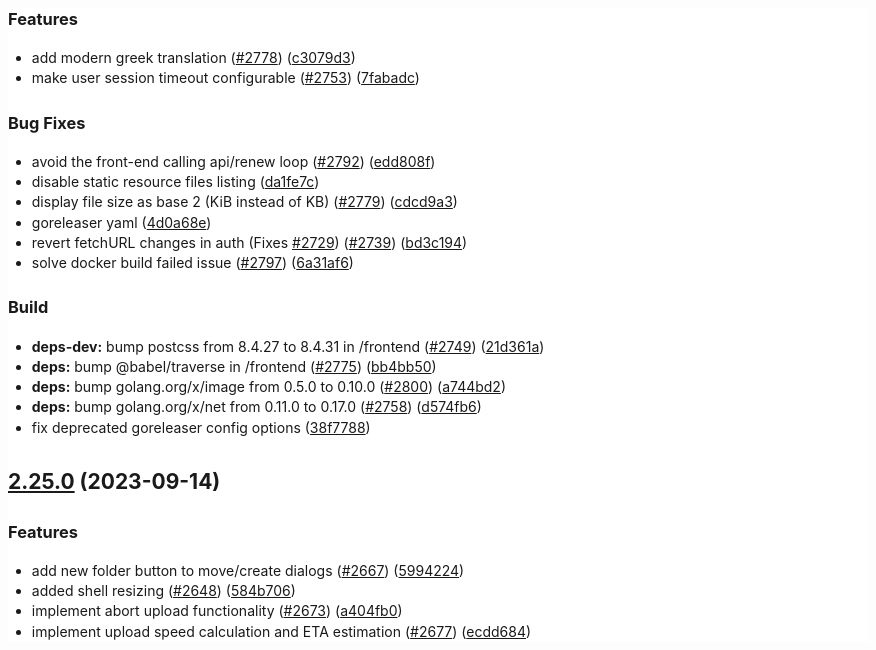 
### Features

* add modern greek translation ([#2778](https://github.com/Auridh/filebrowser/issues/2778)) ([c3079d3](https://github.com/Auridh/filebrowser/commit/c3079d30e22385d7e677f172324cd9cbab6487ce))
* make user session timeout configurable ([#2753](https://github.com/Auridh/filebrowser/issues/2753)) ([7fabadc](https://github.com/Auridh/filebrowser/commit/7fabadc871ea91ea22fe9454e2ca4b33e5c211be))


### Bug Fixes

* avoid the front-end calling api/renew loop ([#2792](https://github.com/Auridh/filebrowser/issues/2792)) ([edd808f](https://github.com/Auridh/filebrowser/commit/edd808f124f4ada99bcbe4bca98ddbe20e5a424c))
* disable static resource files listing ([da1fe7c](https://github.com/Auridh/filebrowser/commit/da1fe7c9d76a9c6a25bfa19ebd6cf8023eff5d62))
* display file size as base 2 (KiB instead of KB) ([#2779](https://github.com/Auridh/filebrowser/issues/2779)) ([cdcd9a3](https://github.com/Auridh/filebrowser/commit/cdcd9a313aa50c2e6806a182b6838462d42dcafe))
* goreleaser yaml ([4d0a68e](https://github.com/Auridh/filebrowser/commit/4d0a68e7875274f4c939f2bfa15739a9b0ecf70a))
* revert fetchURL changes in auth (Fixes [#2729](https://github.com/Auridh/filebrowser/issues/2729)) ([#2739](https://github.com/Auridh/filebrowser/issues/2739)) ([bd3c194](https://github.com/Auridh/filebrowser/commit/bd3c1941ff8289a5dae877e08f7e25fa9b2a92c5))
* solve docker build failed issue ([#2797](https://github.com/Auridh/filebrowser/issues/2797)) ([6a31af6](https://github.com/Auridh/filebrowser/commit/6a31af6c0a144128af865d802c8039fa5250e946))


### Build

* **deps-dev:** bump postcss from 8.4.27 to 8.4.31 in /frontend ([#2749](https://github.com/Auridh/filebrowser/issues/2749)) ([21d361a](https://github.com/Auridh/filebrowser/commit/21d361ad308d109d2a6b323597019aaa09ce1781))
* **deps:** bump @babel/traverse in /frontend ([#2775](https://github.com/Auridh/filebrowser/issues/2775)) ([bb4bb50](https://github.com/Auridh/filebrowser/commit/bb4bb508a9d71516e8fa80b3a6285fe002a059d2))
* **deps:** bump golang.org/x/image from 0.5.0 to 0.10.0 ([#2800](https://github.com/Auridh/filebrowser/issues/2800)) ([a744bd2](https://github.com/Auridh/filebrowser/commit/a744bd224f0ff1efc53ab94481fa76ef68788df1))
* **deps:** bump golang.org/x/net from 0.11.0 to 0.17.0 ([#2758](https://github.com/Auridh/filebrowser/issues/2758)) ([d574fb6](https://github.com/Auridh/filebrowser/commit/d574fb6d1af41ec31778b0f402674e5111a7875d))
* fix deprecated goreleaser config options ([38f7788](https://github.com/Auridh/filebrowser/commit/38f77882559133b9ff330cfb955a9d4ea4728cf8))

## [2.25.0](https://github.com/Auridh/filebrowser/compare/v2.24.2...v2.25.0) (2023-09-14)


### Features

* add new folder button to move/create dialogs ([#2667](https://github.com/Auridh/filebrowser/issues/2667)) ([5994224](https://github.com/Auridh/filebrowser/commit/599422446849fa37d5ab448bbf464afb7304b99d))
* added shell resizing ([#2648](https://github.com/Auridh/filebrowser/issues/2648)) ([584b706](https://github.com/Auridh/filebrowser/commit/584b706b1e310297acc2580c60442ff5c11ae432))
* implement abort upload functionality ([#2673](https://github.com/Auridh/filebrowser/issues/2673)) ([a404fb0](https://github.com/Auridh/filebrowser/commit/a404fb043da2573bf04385863b2d34b1f918b8e1))
* implement upload speed calculation and ETA estimation ([#2677](https://github.com/Auridh/filebrowser/issues/2677)) ([ecdd684](https://github.com/Auridh/filebrowser/commit/ecdd684bf1d537a4591caa38348102b61dd51e5d))
